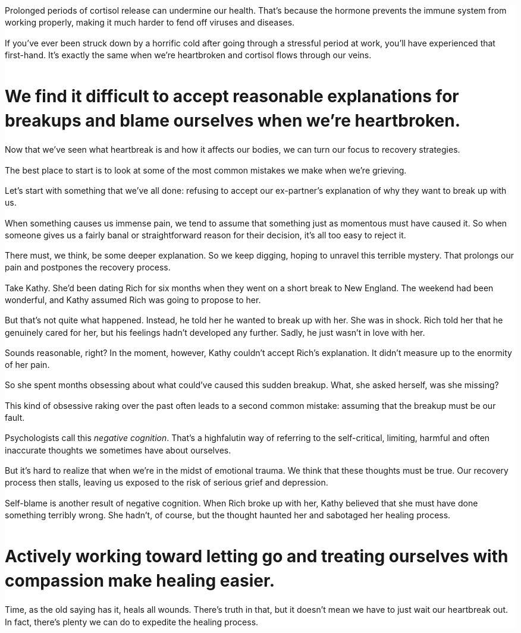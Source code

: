Prolonged periods of cortisol release can undermine our health. That’s because the hormone prevents the immune system from working properly, making it much harder to fend off viruses and diseases.

If you’ve ever been struck down by a horrific cold after going through a stressful period at work, you’ll have experienced that first-hand. It’s exactly the same when we’re heartbroken and cortisol flows through our veins.

# We find it difficult to accept reasonable explanations for breakups and blame ourselves when we’re heartbroken.

Now that we’ve seen what heartbreak is and how it affects our bodies, we can turn our focus to recovery strategies.

The best place to start is to look at some of the most common mistakes we make when we’re grieving.

Let’s start with something that we’ve all done: refusing to accept our ex-partner’s explanation of why they want to break up with us.

When something causes us immense pain, we tend to assume that something just as momentous must have caused it. So when someone gives us a fairly banal or straightforward reason for their decision, it’s all too easy to reject it.

There must, we think, be some deeper explanation. So we keep digging, hoping to unravel this terrible mystery. That prolongs our pain and postpones the recovery process.

Take Kathy. She’d been dating Rich for six months when they went on a short break to New England. The weekend had been wonderful, and Kathy assumed Rich was going to propose to her.

But that’s not quite what happened. Instead, he told her he wanted to break up with her. She was in shock. Rich told her that he genuinely cared for her, but his feelings hadn’t developed any further. Sadly, he just wasn’t in love with her.

Sounds reasonable, right? In the moment, however, Kathy couldn’t accept Rich’s explanation. It didn’t measure up to the enormity of her pain.

So she spent months obsessing about what could’ve caused this sudden breakup. What, she asked herself, was she missing?

This kind of obsessive raking over the past often leads to a second common mistake: assuming that the breakup must be our fault.

Psychologists call this *negative cognition*. That’s a highfalutin way of referring to the self-critical, limiting, harmful and often inaccurate thoughts we sometimes have about ourselves.

But it’s hard to realize that when we’re in the midst of emotional trauma. We think that these thoughts must be true. Our recovery process then stalls, leaving us exposed to the risk of serious grief and depression.

Self-blame is another result of negative cognition. When Rich broke up with her, Kathy believed that she must have done something terribly wrong. She hadn’t, of course, but the thought haunted her and sabotaged her healing process.

# Actively working toward letting go and treating ourselves with compassion make healing easier.

Time, as the old saying has it, heals all wounds. There’s truth in that, but it doesn’t mean we have to just wait our heartbreak out. In fact, there’s plenty we can do to expedite the healing process.

